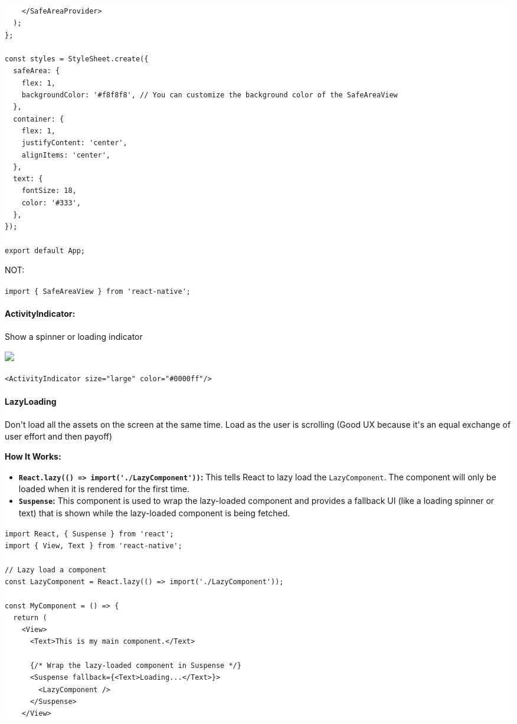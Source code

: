 ```
    </SafeAreaProvider>
  );
};

const styles = StyleSheet.create({
  safeArea: {
    flex: 1,
    backgroundColor: '#f8f8f8', // You can customize the background color of the SafeAreaView
  },
  container: {
    flex: 1,
    justifyContent: 'center',
    alignItems: 'center',
  },
  text: {
    fontSize: 18,
    color: '#333',
  },
});

export default App;
```

NOT:
```
import { SafeAreaView } from 'react-native';
```



#### ActivityIndicator: 
Show a spinner or loading indicator

![](https://i.imgur.com/WrcWUyO.png)

```
<ActivityIndicator size="large" color="#0000ff"/>
```

#### LazyLoading
Don't load all the assets on the screen at the same time. Load as the user is scrolling (Good UX because it's an equal exchange of user effort and then payoff)

**How It Works:**

- **`React.lazy(() => import('./LazyComponent'))`:** This tells React to lazy load the `LazyComponent`. The component will only be loaded when it is rendered for the first time.
- **`Suspense`:** This component is used to wrap the lazy-loaded component and provides a fallback UI (like a loading spinner or text) that is shown while the lazy-loaded component is being fetched.

```
import React, { Suspense } from 'react';  
import { View, Text } from 'react-native';  
  
// Lazy load a component  
const LazyComponent = React.lazy(() => import('./LazyComponent'));  
  
const MyComponent = () => {  
  return (  
    <View>  
      <Text>This is my main component.</Text>  
        
      {/* Wrap the lazy-loaded component in Suspense */}  
      <Suspense fallback={<Text>Loading...</Text>}>  
        <LazyComponent />  
      </Suspense>  
    </View>  
```